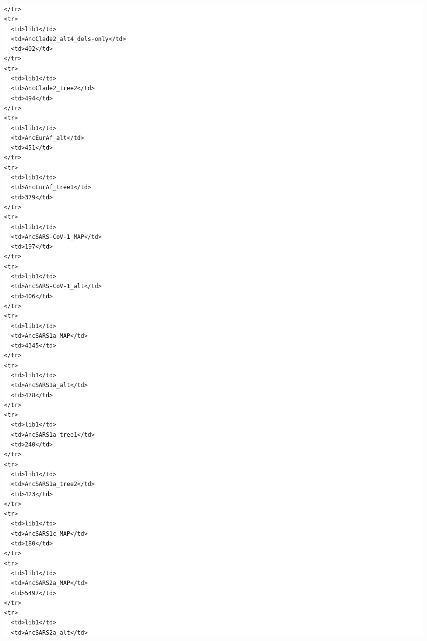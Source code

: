    </tr>
    <tr>
      <td>lib1</td>
      <td>AncClade2_alt4_dels-only</td>
      <td>402</td>
    </tr>
    <tr>
      <td>lib1</td>
      <td>AncClade2_tree2</td>
      <td>494</td>
    </tr>
    <tr>
      <td>lib1</td>
      <td>AncEurAf_alt</td>
      <td>451</td>
    </tr>
    <tr>
      <td>lib1</td>
      <td>AncEurAf_tree1</td>
      <td>379</td>
    </tr>
    <tr>
      <td>lib1</td>
      <td>AncSARS-CoV-1_MAP</td>
      <td>197</td>
    </tr>
    <tr>
      <td>lib1</td>
      <td>AncSARS-CoV-1_alt</td>
      <td>406</td>
    </tr>
    <tr>
      <td>lib1</td>
      <td>AncSARS1a_MAP</td>
      <td>4345</td>
    </tr>
    <tr>
      <td>lib1</td>
      <td>AncSARS1a_alt</td>
      <td>478</td>
    </tr>
    <tr>
      <td>lib1</td>
      <td>AncSARS1a_tree1</td>
      <td>240</td>
    </tr>
    <tr>
      <td>lib1</td>
      <td>AncSARS1a_tree2</td>
      <td>423</td>
    </tr>
    <tr>
      <td>lib1</td>
      <td>AncSARS1c_MAP</td>
      <td>180</td>
    </tr>
    <tr>
      <td>lib1</td>
      <td>AncSARS2a_MAP</td>
      <td>5497</td>
    </tr>
    <tr>
      <td>lib1</td>
      <td>AncSARS2a_alt</td>